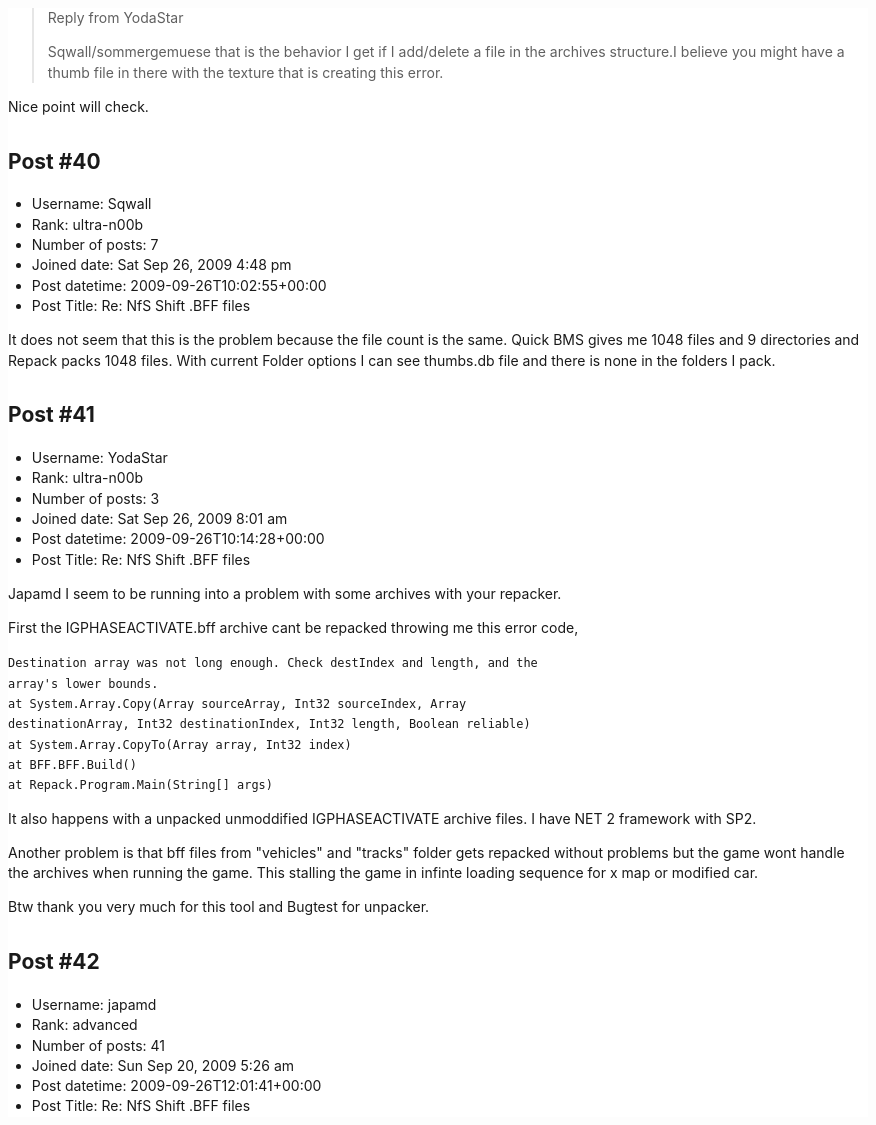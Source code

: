 > Reply from YodaStar
>
> Sqwall/sommergemuese that is the behavior I get if I add/delete a file in the archives structure.I believe you might have a thumb file in there with the texture that is creating this error.

Nice point will check.
## Post #40
- Username: Sqwall
- Rank: ultra-n00b
- Number of posts: 7
- Joined date: Sat Sep 26, 2009 4:48 pm
- Post datetime: 2009-09-26T10:02:55+00:00
- Post Title: Re: NfS Shift .BFF files

It does not seem that this is the problem because the file count is the same. Quick BMS gives me 1048 files and 9 directories and Repack packs 1048 files. With current Folder options I can see thumbs.db file and there is none in the folders I pack.
## Post #41
- Username: YodaStar
- Rank: ultra-n00b
- Number of posts: 3
- Joined date: Sat Sep 26, 2009 8:01 am
- Post datetime: 2009-09-26T10:14:28+00:00
- Post Title: Re: NfS Shift .BFF files

Japamd I seem to be running into a problem with some archives with your repacker.

First the IGPHASEACTIVATE.bff archive cant be repacked throwing me this error code,

```
Destination array was not long enough. Check destIndex and length, and the
array's lower bounds.
at System.Array.Copy(Array sourceArray, Int32 sourceIndex, Array
destinationArray, Int32 destinationIndex, Int32 length, Boolean reliable)
at System.Array.CopyTo(Array array, Int32 index)
at BFF.BFF.Build()
at Repack.Program.Main(String[] args)
```


It also happens with a unpacked unmoddified IGPHASEACTIVATE archive files. I have NET 2 framework with SP2.

Another problem is that bff files from "vehicles" and "tracks" folder gets repacked without problems but the game wont handle the archives when running the game. This stalling the game in infinte loading sequence for x map or modified car.

Btw thank you very much for this tool and Bugtest for unpacker.
## Post #42
- Username: japamd
- Rank: advanced
- Number of posts: 41
- Joined date: Sun Sep 20, 2009 5:26 am
- Post datetime: 2009-09-26T12:01:41+00:00
- Post Title: Re: NfS Shift .BFF files
